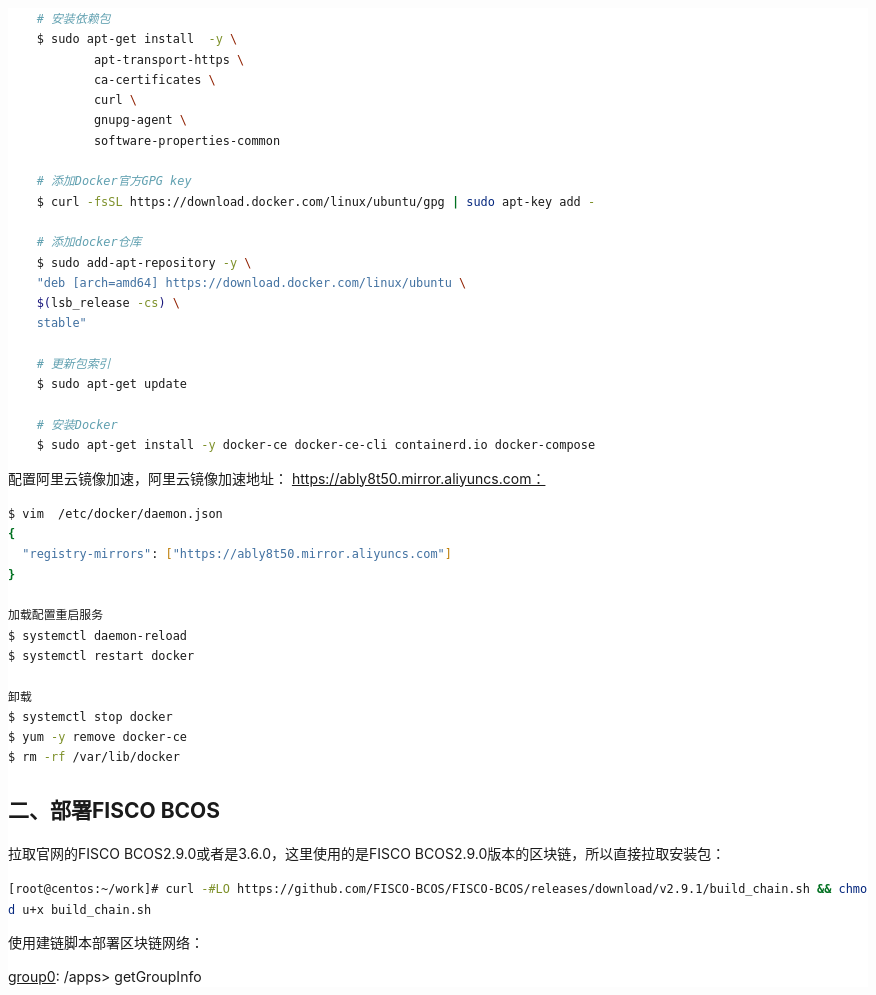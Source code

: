 ```bash
 	# 安装依赖包
    $ sudo apt-get install  -y \
            apt-transport-https \
            ca-certificates \
            curl \
            gnupg-agent \
            software-properties-common

    # 添加Docker官方GPG key
    $ curl -fsSL https://download.docker.com/linux/ubuntu/gpg | sudo apt-key add -

    # 添加docker仓库
    $ sudo add-apt-repository -y \
    "deb [arch=amd64] https://download.docker.com/linux/ubuntu \
    $(lsb_release -cs) \
    stable"

    # 更新包索引
    $ sudo apt-get update

    # 安装Docker
    $ sudo apt-get install -y docker-ce docker-ce-cli containerd.io docker-compose
```

配置阿里云镜像加速，阿里云镜像加速地址： https://ably8t50.mirror.aliyuncs.com：

```bash
$ vim  /etc/docker/daemon.json
{
  "registry-mirrors": ["https://ably8t50.mirror.aliyuncs.com"]
}

加载配置重启服务
$ systemctl daemon-reload
$ systemctl restart docker

卸载
$ systemctl stop docker
$ yum -y remove docker-ce
$ rm -rf /var/lib/docker
```



## 二、部署FISCO BCOS

拉取官网的FISCO BCOS2.9.0或者是3.6.0，这里使用的是FISCO BCOS2.9.0版本的区块链，所以直接拉取安装包：

```bash
[root@centos:~/work]# curl -#LO https://github.com/FISCO-BCOS/FISCO-BCOS/releases/download/v2.9.1/build_chain.sh && chmod u+x build_chain.sh
```

使用建链脚本部署区块链网络：


[group0]: /apps> 
[group0]: /apps> getGroupInfo